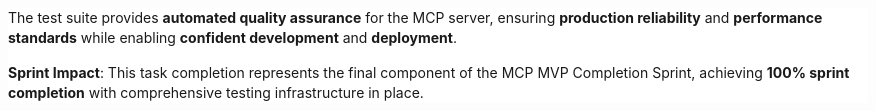 The test suite provides **automated quality assurance** for the MCP server, ensuring **production reliability** and **performance standards** while enabling **confident development** and **deployment**.

**Sprint Impact**: This task completion represents the final component of the MCP MVP Completion Sprint, achieving **100% sprint completion** with comprehensive testing infrastructure in place.